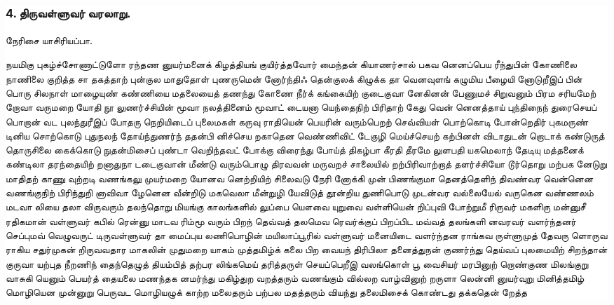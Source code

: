 ### 4. திருவள்ளுவர் வரலாறு.

நேரிசை யாசிரியப்பா.

நயமிகு புகழ்ச்சோணாட்டுளோ ரந்தண
னுயர்மனைக் கிழத்தியங் குயிர்த்தவோர் மைந்தன்
கியாணர்சால் பகவ னெனப்பெய ரீந்துபின்
கோணிலை நாணிலை குறித்த சா தகத்தாற்
புன்குல மாதுதோள் புணருமென் னோர்ந்திஃ
தென்குலக் கிழுக்க தா வெனவுளங் கழுமிய
பீழையி னோடுறீஇப் பின் பொரு சிலநாள்
மாழையுண் கண்ணியை மதலையைத் தணந்து
கோணை நீர்க் கங்கையிற் குடைகுவா னேகினன்
பேணுமச் சிறுவனும் பிரம சரியமேற்
றோவா வருமறை யோதி நூ லுணர்ச்சியின்
மூவா நலத்தினைம் மூவாட் டையனா
யெந்தைநிற் பிரிதாற் கேது வென் னெனத்தாய்
புந்திநைந் துரைசெயப் பொறான் வட புலந்துரீஇப்
போதரு நெறியிடைப் புலைமகள் கருவு
ராதியென் பெயரின் வரும்பெறற் செவ்வியள்
பொற்கொடி போன்றெதிர் புகமருண் டினிய
சொற்கொடு புதுநலந் தோய்ந்துணர்ந் ததன்பி
னிச்செய றகாதென வெண்ணிவிட் டேகுழி
மெய்ச்செயற் கற்பினள் விடாதுடன் றொடாக்
கண்டுருத் தொருசிலை கைக்கொடு நுதன்மிசைப்
புண்டா வெறிந்தவட் போக்கு விரைந்து போய்த்
திகழ்பா கீரதி தீரமே லுளபதி
யகமெலாந் தேடியு மத்தனைக் கண்டிலா
தரந்தையிற் றனாதுநா டடைகுவான் மீண்டு
வரும்பொழு திரவவன் மருவறச் சாலையில்
றற்பிரிவாற்றாத் தளர்ச்சியோ டூர்தொறு
மற்பக னேடுறு மாதிதற் காணு
வுற்றடி வணங்கலு முயர்மறை யோனவ
னெற்றியிற் சிலைவடு நேரி னோக்கி முன்
பிணங்குமா தெனத்தெளிந் திவண்வர வென்னென
வணங்குநிற் பிரிந்துறி னாவிவா ழேனென
வீன்றிடு மகவெலா மீன்றுழி யேவிடுத்
தூன்றிய துணிபொடு முடன்வர வல்லையேல்
வருகென வண்ணலம் மடவா லியை தலா
விருவரும் தலந்தொறு மியங்கு காலங்களில்
லுப்பை யௌவை யுறுவை வள்ளியென்
றிப்புவி போற்றுமீ ரிருவர் மகளிரு
மன்னுசீ ரதிகமான் வள்ளுவர் கபில்
ரென்னு மாடவ ரிம்மூ வரும் பிறந்
தெவ்வத் தலமெவ ரெவர்க்குப் பிறப்பிட
மவ்வத் தலங்களி னவரவர் வளர்ந்தனர்
செப்புமவ் வெழுவருட் டிருவள்ளுவர் தா
மைப்புய லணிபொழின் மயிலாப்பூரில்
வள்ளுவர் மனையிடை வளர்ந்தன ராங்கவ
ருள்ளுமுத் தேவரு ளொருவ ராகிய
சதுர்முகன் றிருவவதார மாகலின்
முதுமறை யாகம் முத்தமிழ்க் கலை பிற
வையந் திரிபிலா தனைத்துநன் குணர்ந்து
தெய்வப் புலமையிற் சிறந்தான் குருவா
யற்புத நீறணிந் தைந்தெழுத் தியம்பித்
தற்பர லிங்கமெய் தரித்தருள் செயப்பெறீஇ
வலங்கொள் பூ வைசியர் மரபினுற் றொண்குண
மிலங்குறு வாசுகி யெனும் பெயர்த் தையலை
மணந்தக னமர்ந்து மகிழ்துற வறத்தரும்
வணங்கும் வில்லற வாழ்வினுற் றருளா
லென்னி னுயர்வுறு மினித்தமிழ் மொழியென
முன்னுறு பெருவட மொழியழுக் காற்ற
மலைதரும் பற்பல மதத்தரும் வியந்து
தலைமிசைக் கொண்டது தக்கதென் றேத்த